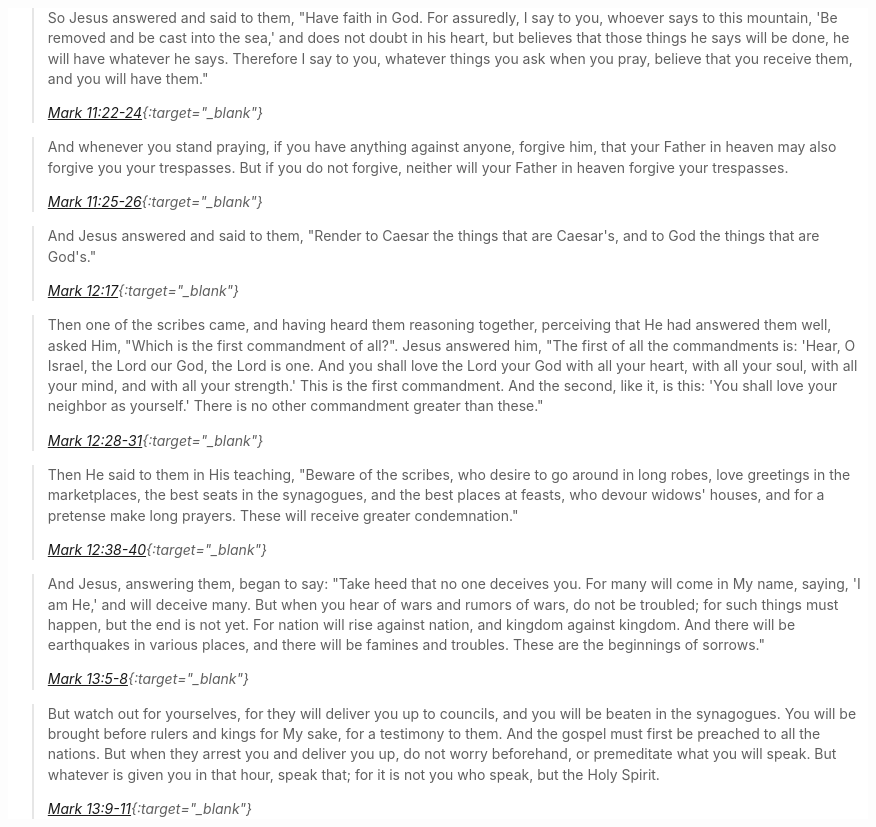 > So Jesus answered and said to them, "Have faith in God. For assuredly, I say to you, whoever says to this mountain, 'Be removed and be cast into the sea,' and does not doubt in his heart, but believes that those things he says will be done, he will have whatever he says. Therefore I say to you, whatever things you ask when you pray, believe that you receive them, and you will have them."
>
> <cite>[Mark 11:22-24](https://www.biblegateway.com/passage/?search=Mark11:22-24&version=NKJV){:target="_blank"}</cite>


> And whenever you stand praying, if you have anything against anyone, forgive him, that your Father in heaven may also forgive you your trespasses. But if you do not forgive, neither will your Father in heaven forgive your trespasses.
>
> <cite>[Mark 11:25-26](https://www.biblegateway.com/passage/?search=Mark11:25-26&version=NKJV){:target="_blank"}</cite>


> And Jesus answered and said to them, "Render to Caesar the things that are Caesar's, and to God the things that are God's."
>
> <cite>[Mark 12:17](https://www.biblegateway.com/passage/?search=Mark12:17&version=NKJV){:target="_blank"}</cite>


> Then one of the scribes came, and having heard them reasoning together, perceiving that He had answered them well, asked Him, "Which is the first commandment of all?". Jesus answered him, "The first of all the commandments is: 'Hear, O Israel, the Lord our God, the Lord is one. And you shall love the Lord your God with all your heart, with all your soul, with all your mind, and with all your strength.' This is the first commandment. And the second, like it, is this: 'You shall love your neighbor as yourself.' There is no other commandment greater than these."
>
> <cite>[Mark 12:28-31](https://www.biblegateway.com/passage/?search=Mark12:28-31&version=NKJV){:target="_blank"}</cite>


> Then He said to them in His teaching, "Beware of the scribes, who desire to go around in long robes, love greetings in the marketplaces, the best seats in the synagogues, and the best places at feasts, who devour widows' houses, and for a pretense make long prayers. These will receive greater condemnation."
>
> <cite>[Mark 12:38-40](https://www.biblegateway.com/passage/?search=Mark12:38-40&version=NKJV){:target="_blank"}</cite>


> And Jesus, answering them, began to say: "Take heed that no one deceives you. For many will come in My name, saying, 'I am He,' and will deceive many. But when you hear of wars and rumors of wars, do not be troubled; for such things must happen, but the end is not yet. For nation will rise against nation, and kingdom against kingdom. And there will be earthquakes in various places, and there will be famines and troubles. These are the beginnings of sorrows."
>
> <cite>[Mark 13:5-8](https://www.biblegateway.com/passage/?search=Mark13:5-8&version=NKJV){:target="_blank"}</cite>


> But watch out for yourselves, for they will deliver you up to councils, and you will be beaten in the synagogues. You will be brought before rulers and kings for My sake, for a testimony to them. And the gospel must first be preached to all the nations. But when they arrest you and deliver you up, do not worry beforehand, or premeditate what you will speak. But whatever is given you in that hour, speak that; for it is not you who speak, but the Holy Spirit.
>
> <cite>[Mark 13:9-11](https://www.biblegateway.com/passage/?search=Mark13:9-11&version=NKJV){:target="_blank"}</cite>
